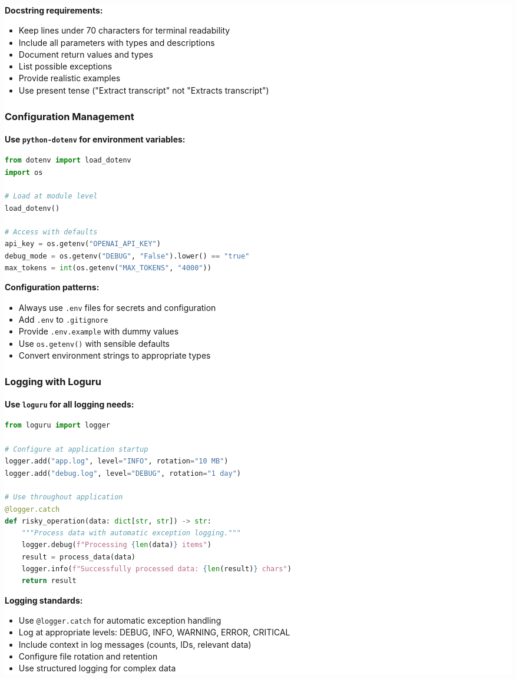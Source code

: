 **Docstring requirements:**
- Keep lines under 70 characters for terminal readability
- Include all parameters with types and descriptions
- Document return values and types
- List possible exceptions
- Provide realistic examples
- Use present tense ("Extract transcript" not "Extracts transcript")

### Configuration Management

**Use `python-dotenv` for environment variables:**

```python
from dotenv import load_dotenv
import os

# Load at module level
load_dotenv()

# Access with defaults
api_key = os.getenv("OPENAI_API_KEY")
debug_mode = os.getenv("DEBUG", "False").lower() == "true"
max_tokens = int(os.getenv("MAX_TOKENS", "4000"))
```

**Configuration patterns:**
- Always use `.env` files for secrets and configuration
- Add `.env` to `.gitignore`
- Provide `.env.example` with dummy values
- Use `os.getenv()` with sensible defaults
- Convert environment strings to appropriate types

### Logging with Loguru

**Use `loguru` for all logging needs:**

```python
from loguru import logger

# Configure at application startup
logger.add("app.log", level="INFO", rotation="10 MB")
logger.add("debug.log", level="DEBUG", rotation="1 day")

# Use throughout application
@logger.catch
def risky_operation(data: dict[str, str]) -> str:
    """Process data with automatic exception logging."""
    logger.debug(f"Processing {len(data)} items")
    result = process_data(data)
    logger.info(f"Successfully processed data: {len(result)} chars")
    return result
```

**Logging standards:**
- Use `@logger.catch` for automatic exception handling
- Log at appropriate levels: DEBUG, INFO, WARNING, ERROR, CRITICAL
- Include context in log messages (counts, IDs, relevant data)
- Configure file rotation and retention
- Use structured logging for complex data
